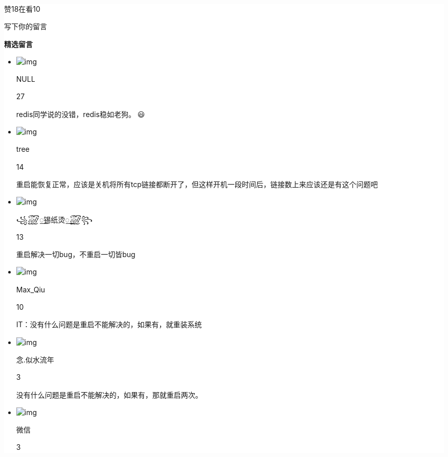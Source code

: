 赞18在看10

写下你的留言

**精选留言**

- ![img](http://wx.qlogo.cn/mmopen/IbdMVz3ckESSSIv8AazbcUVcoKfwjL9U2TToLJ1mLZ4DcSn4hDNVibhcmAdVpUtKIElynEjPuybS6kwJZA2kT9pl8GRnUvVlH/96)

  NULL

  27

  

  redis同学说的没错，redis稳如老狗。 😃

- ![img](http://wx.qlogo.cn/mmopen/ajNVdqHZLLDCFd8QYteYLjHMFQW4ckwzt4Usy9rN4X94Nh5FKVGuL6YU6vYe1q7pTTiczvn4ueoz9caGBe2REJw/96)

  tree

  14

  

  重启能恢复正常，应该是关机将所有tcp链接都断开了，但这样开机一段时间后，链接数上来应该还是有这个问题吧

- ![img](http://wx.qlogo.cn/mmopen/9ojSnBX2WWZoC5bJZetzyGAStlrqhwTejbKwBxyY0fCia1ZAoiaZAyRKplWcbAibZuEIqWy2w2ND7VRibrv6OdTdgssscwWXQXia9/96)

  ꧁꫞꯭锡纸烫꯭꫞꧂

  13

  

  重启解决一切bug，不重启一切皆bug

- ![img](http://wx.qlogo.cn/mmopen/uSanqRFLmDFsTVYoBVFPvoVfNwNZm6YQOfkfRuSJM0Q9YiclP1uL0nfEWrIqyREcjTSJhJjmzpu6K2icia9zjhgpY0Q1gAe2gsE/96)

  Max_Qiu

  10

  

  IT：没有什么问题是重启不能解决的，如果有，就重装系统

- ![img](http://wx.qlogo.cn/mmopen/CUNOxJmRnOfxCZvFBlN1WeFdNrbq8YwKKFGSHMBFwcZ00fQTQ6IVdJ5WNnkGpydbckbg4LjBB2e5x2Oj4hN88yKPVtJknr68/96)

  念.似水流年

  3

  

  没有什么问题是重启不能解决的，如果有，那就重启两次。

- ![img](http://wx.qlogo.cn/mmopen/AbruuZ3ILCnRI5TUMk3bXWflTA0ApfFRNvRzibzwvjLEv78KfWQnfdPPiayTXGOICOBLLEq8h6oorNgUS77dKOcMO0siadicXrNw/96)

  微信

  3
